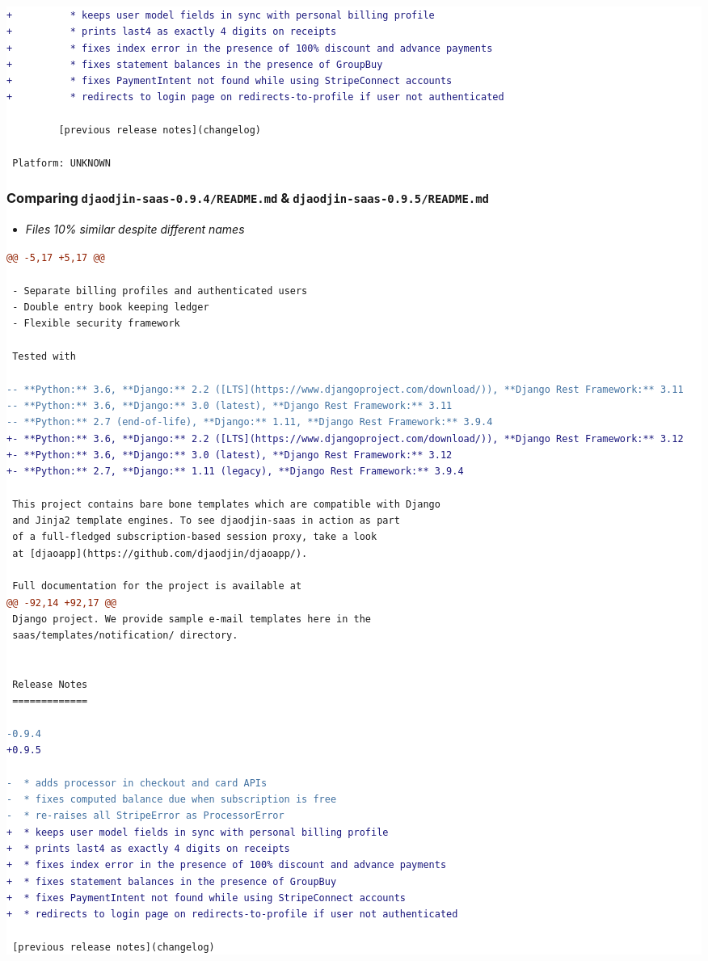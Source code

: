 ```diff
+          * keeps user model fields in sync with personal billing profile
+          * prints last4 as exactly 4 digits on receipts
+          * fixes index error in the presence of 100% discount and advance payments
+          * fixes statement balances in the presence of GroupBuy
+          * fixes PaymentIntent not found while using StripeConnect accounts
+          * redirects to login page on redirects-to-profile if user not authenticated
         
         [previous release notes](changelog)
         
 Platform: UNKNOWN
```

### Comparing `djaodjin-saas-0.9.4/README.md` & `djaodjin-saas-0.9.5/README.md`

 * *Files 10% similar despite different names*

```diff
@@ -5,17 +5,17 @@
 
 - Separate billing profiles and authenticated users
 - Double entry book keeping ledger
 - Flexible security framework
 
 Tested with
 
-- **Python:** 3.6, **Django:** 2.2 ([LTS](https://www.djangoproject.com/download/)), **Django Rest Framework:** 3.11
-- **Python:** 3.6, **Django:** 3.0 (latest), **Django Rest Framework:** 3.11
-- **Python:** 2.7 (end-of-life), **Django:** 1.11, **Django Rest Framework:** 3.9.4
+- **Python:** 3.6, **Django:** 2.2 ([LTS](https://www.djangoproject.com/download/)), **Django Rest Framework:** 3.12
+- **Python:** 3.6, **Django:** 3.0 (latest), **Django Rest Framework:** 3.12
+- **Python:** 2.7, **Django:** 1.11 (legacy), **Django Rest Framework:** 3.9.4
 
 This project contains bare bone templates which are compatible with Django
 and Jinja2 template engines. To see djaodjin-saas in action as part
 of a full-fledged subscription-based session proxy, take a look
 at [djaoapp](https://github.com/djaodjin/djaoapp/).
 
 Full documentation for the project is available at
@@ -92,14 +92,17 @@
 Django project. We provide sample e-mail templates here in the
 saas/templates/notification/ directory.
 
 
 Release Notes
 =============
 
-0.9.4
+0.9.5
 
-  * adds processor in checkout and card APIs
-  * fixes computed balance due when subscription is free
-  * re-raises all StripeError as ProcessorError
+  * keeps user model fields in sync with personal billing profile
+  * prints last4 as exactly 4 digits on receipts
+  * fixes index error in the presence of 100% discount and advance payments
+  * fixes statement balances in the presence of GroupBuy
+  * fixes PaymentIntent not found while using StripeConnect accounts
+  * redirects to login page on redirects-to-profile if user not authenticated
 
 [previous release notes](changelog)
```